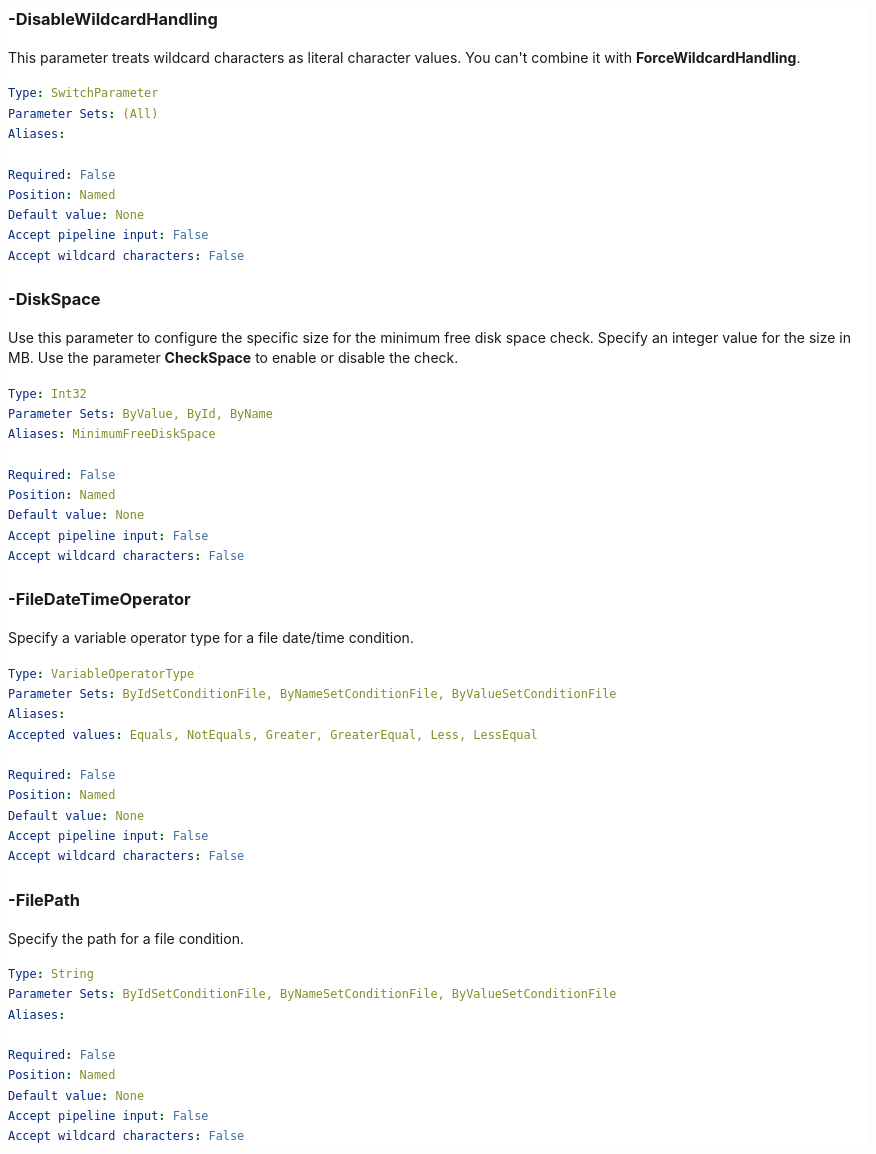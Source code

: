 ### -DisableWildcardHandling
This parameter treats wildcard characters as literal character values. You can't combine it with **ForceWildcardHandling**.

```yaml
Type: SwitchParameter
Parameter Sets: (All)
Aliases:

Required: False
Position: Named
Default value: None
Accept pipeline input: False
Accept wildcard characters: False
```

### -DiskSpace
Use this parameter to configure the specific size for the minimum free disk space check. Specify an integer value for the size in MB. Use the parameter **CheckSpace** to enable or disable the check.

```yaml
Type: Int32
Parameter Sets: ByValue, ById, ByName
Aliases: MinimumFreeDiskSpace

Required: False
Position: Named
Default value: None
Accept pipeline input: False
Accept wildcard characters: False
```

### -FileDateTimeOperator
Specify a variable operator type for a file date/time condition.

```yaml
Type: VariableOperatorType
Parameter Sets: ByIdSetConditionFile, ByNameSetConditionFile, ByValueSetConditionFile
Aliases:
Accepted values: Equals, NotEquals, Greater, GreaterEqual, Less, LessEqual

Required: False
Position: Named
Default value: None
Accept pipeline input: False
Accept wildcard characters: False
```

### -FilePath
Specify the path for a file condition.

```yaml
Type: String
Parameter Sets: ByIdSetConditionFile, ByNameSetConditionFile, ByValueSetConditionFile
Aliases:

Required: False
Position: Named
Default value: None
Accept pipeline input: False
Accept wildcard characters: False
```
